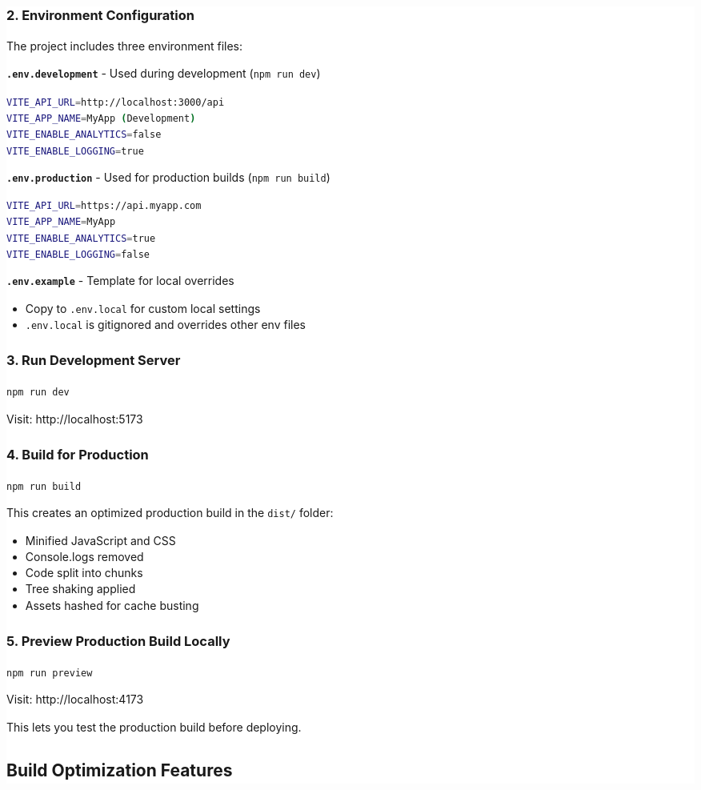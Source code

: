 ### 2. Environment Configuration

The project includes three environment files:

**`.env.development`** - Used during development (`npm run dev`)
```bash
VITE_API_URL=http://localhost:3000/api
VITE_APP_NAME=MyApp (Development)
VITE_ENABLE_ANALYTICS=false
VITE_ENABLE_LOGGING=true
```

**`.env.production`** - Used for production builds (`npm run build`)
```bash
VITE_API_URL=https://api.myapp.com
VITE_APP_NAME=MyApp
VITE_ENABLE_ANALYTICS=true
VITE_ENABLE_LOGGING=false
```

**`.env.example`** - Template for local overrides
- Copy to `.env.local` for custom local settings
- `.env.local` is gitignored and overrides other env files

### 3. Run Development Server

```bash
npm run dev
```

Visit: http://localhost:5173

### 4. Build for Production

```bash
npm run build
```

This creates an optimized production build in the `dist/` folder:
-  Minified JavaScript and CSS
-  Console.logs removed
-  Code split into chunks
-  Tree shaking applied
-  Assets hashed for cache busting

### 5. Preview Production Build Locally

```bash
npm run preview
```

Visit: http://localhost:4173

This lets you test the production build before deploying.

##  Build Optimization Features
